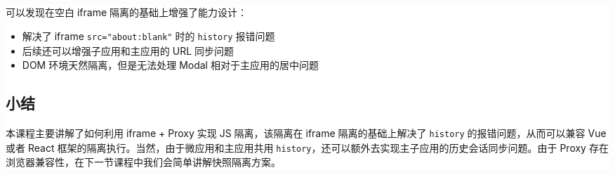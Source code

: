 可以发现在空白 iframe 隔离的基础上增强了能力设计：

-   解决了 iframe `src="about:blank"` 时的 `history` 报错问题
-   后续还可以增强子应用和主应用的 URL 同步问题
-   DOM 环境天然隔离，但是无法处理 Modal 相对于主应用的居中问题

## 小结

本课程主要讲解了如何利用 iframe + Proxy 实现 JS 隔离，该隔离在 iframe 隔离的基础上解决了 `history` 的报错问题，从而可以兼容 Vue 或者 React 框架的隔离执行。当然，由于微应用和主应用共用 `history`，还可以额外去实现主子应用的历史会话同步问题。由于 Proxy 存在浏览器兼容性，在下一节课程中我们会简单讲解快照隔离方案。
